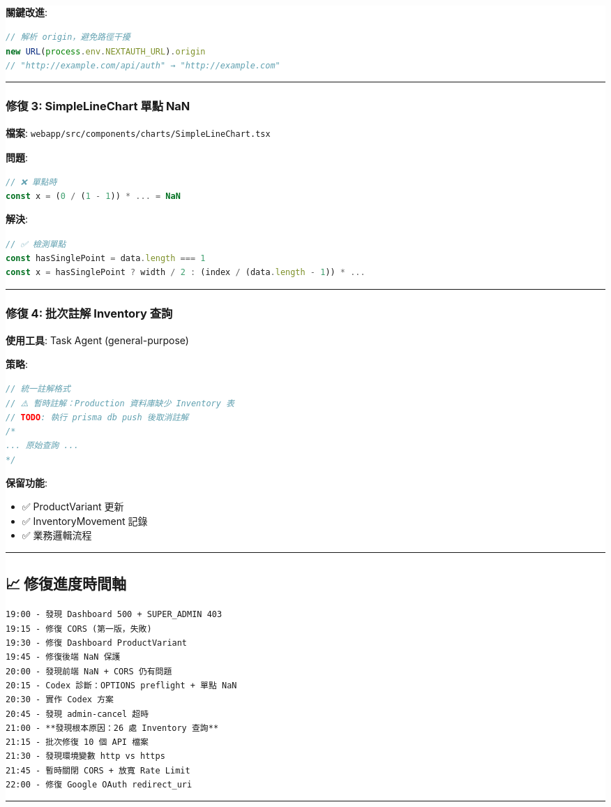**關鍵改進**:
```typescript
// 解析 origin，避免路徑干擾
new URL(process.env.NEXTAUTH_URL).origin
// "http://example.com/api/auth" → "http://example.com"
```

---

### 修復 3: SimpleLineChart 單點 NaN

**檔案**: `webapp/src/components/charts/SimpleLineChart.tsx`

**問題**:
```typescript
// ❌ 單點時
const x = (0 / (1 - 1)) * ... = NaN
```

**解決**:
```typescript
// ✅ 檢測單點
const hasSinglePoint = data.length === 1
const x = hasSinglePoint ? width / 2 : (index / (data.length - 1)) * ...
```

---

### 修復 4: 批次註解 Inventory 查詢

**使用工具**: Task Agent (general-purpose)

**策略**:
```typescript
// 統一註解格式
// ⚠️ 暫時註解：Production 資料庫缺少 Inventory 表
// TODO: 執行 prisma db push 後取消註解
/*
... 原始查詢 ...
*/
```

**保留功能**:
- ✅ ProductVariant 更新
- ✅ InventoryMovement 記錄
- ✅ 業務邏輯流程

---

## 📈 修復進度時間軸

```
19:00 - 發現 Dashboard 500 + SUPER_ADMIN 403
19:15 - 修復 CORS (第一版，失敗)
19:30 - 修復 Dashboard ProductVariant
19:45 - 修復後端 NaN 保護
20:00 - 發現前端 NaN + CORS 仍有問題
20:15 - Codex 診斷：OPTIONS preflight + 單點 NaN
20:30 - 實作 Codex 方案
20:45 - 發現 admin-cancel 超時
21:00 - **發現根本原因：26 處 Inventory 查詢**
21:15 - 批次修復 10 個 API 檔案
21:30 - 發現環境變數 http vs https
21:45 - 暫時關閉 CORS + 放寬 Rate Limit
22:00 - 修復 Google OAuth redirect_uri
```

---